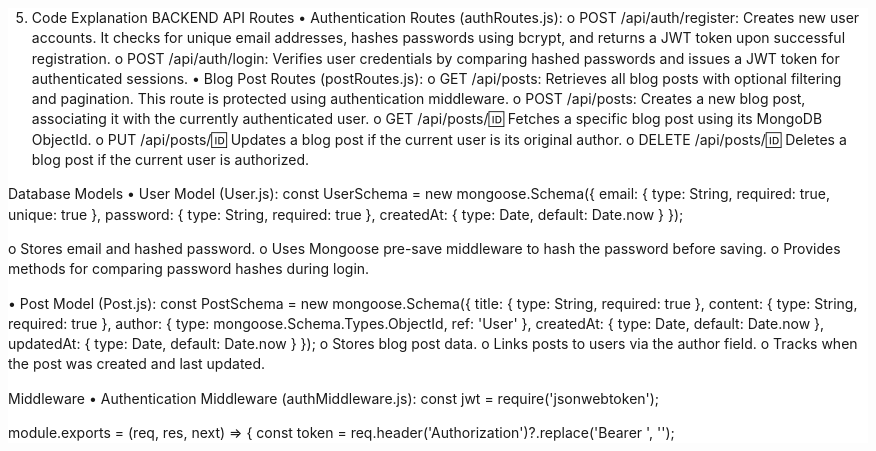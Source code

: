 


5. Code Explanation
BACKEND
API Routes
•	Authentication Routes (authRoutes.js):
o	POST /api/auth/register:
Creates new user accounts. It checks for unique email addresses, hashes passwords using bcrypt, and returns a JWT token upon successful registration.
o	POST /api/auth/login:
Verifies user credentials by comparing hashed passwords and issues a JWT token for authenticated sessions.
•	Blog Post Routes (postRoutes.js):
o	GET /api/posts:
Retrieves all blog posts with optional filtering and pagination. This route is protected using authentication middleware.
o	POST /api/posts:
Creates a new blog post, associating it with the currently authenticated user.
o	GET /api/posts/:id:
Fetches a specific blog post using its MongoDB ObjectId.
o	PUT /api/posts/:id:
Updates a blog post if the current user is its original author.
o	DELETE /api/posts/:id:
Deletes a blog post if the current user is authorized.

Database Models
•	User Model (User.js):
const UserSchema = new mongoose.Schema({
  email: { type: String, required: true, unique: true },
  password: { type: String, required: true },
  createdAt: { type: Date, default: Date.now }
});

o	Stores email and hashed password.
o	Uses Mongoose pre-save middleware to hash the password before saving.
o	Provides methods for comparing password hashes during login.

•	Post Model (Post.js):
const PostSchema = new mongoose.Schema({
  title: { type: String, required: true },
  content: { type: String, required: true },
  author: { type: mongoose.Schema.Types.ObjectId, ref: 'User' },
  createdAt: { type: Date, default: Date.now },
  updatedAt: { type: Date, default: Date.now }
});
o	Stores blog post data.
o	Links posts to users via the author field.
o	Tracks when the post was created and last updated.

Middleware
•	Authentication Middleware (authMiddleware.js):
const jwt = require('jsonwebtoken');

module.exports = (req, res, next) => {
  const token = req.header('Authorization')?.replace('Bearer ', '');
  